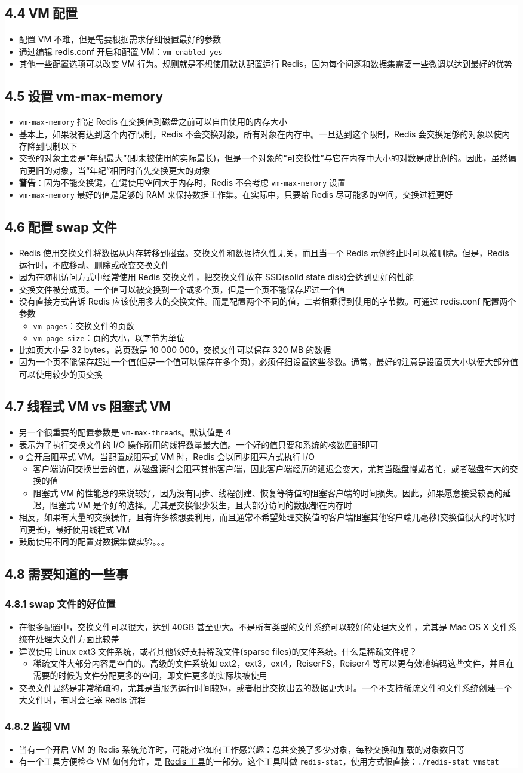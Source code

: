 ## 4.4 VM 配置

- 配置 VM 不难，但是需要根据需求仔细设置最好的参数
- 通过编辑 redis.conf 开启和配置 VM：`vm-enabled yes`
- 其他一些配置选项可以改变 VM 行为。规则就是不想使用默认配置运行 Redis，因为每个问题和数据集需要一些微调以达到最好的优势

## 4.5 设置 vm-max-memory

- `vm-max-memory` 指定 Redis 在交换值到磁盘之前可以自由使用的内存大小
- 基本上，如果没有达到这个内存限制，Redis 不会交换对象，所有对象在内存中。一旦达到这个限制，Redis 会交换足够的对象以使内存降到限制以下
- 交换的对象主要是“年纪最大”(即未被使用的实际最长)，但是一个对象的“可交换性”与它在内存中大小的对数是成比例的。因此，虽然偏向更旧的对象，当“年纪”相同时首先交换更大的对象
- **警告**：因为不能交换键，在键使用空间大于内存时，Redis 不会考虑 `vm-max-memory` 设置
- `vm-max-memory` 最好的值是足够的 RAM 来保持数据工作集。在实际中，只要给 Redis 尽可能多的空间，交换过程更好

## 4.6 配置 swap 文件

- Redis 使用交换文件将数据从内存转移到磁盘。交换文件和数据持久性无关，而且当一个 Redis 示例终止时可以被删除。但是，Redis 运行时，不应移动、删除或改变交换文件
- 因为在随机访问方式中经常使用 Redis 交换文件，把交换文件放在 SSD(solid state disk)会达到更好的性能
- 交换文件被分成页。一个值可以被交换到一个或多个页，但是一个页不能保存超过一个值
- 没有直接方式告诉 Redis 应该使用多大的交换文件。而是配置两个不同的值，二者相乘得到使用的字节数。可通过 redis.conf 配置两个参数
  - `vm-pages`：交换文件的页数
  - `vm-page-size`：页的大小，以字节为单位
- 比如页大小是 32 bytes，总页数是 10 000 000，交换文件可以保存 320 MB 的数据
- 因为一个页不能保存超过一个值(但是一个值可以保存在多个页)，必须仔细设置这些参数。通常，最好的注意是设置页大小以便大部分值可以使用较少的页交换

## 4.7 线程式 VM vs 阻塞式 VM

- 另一个很重要的配置参数是 `vm-max-threads`。默认值是 4
- 表示为了执行交换文件的 I/O 操作所用的线程数量最大值。一个好的值只要和系统的核数匹配即可
- `0` 会开启阻塞式 VM。当配置成阻塞式 VM 时，Redis 会以同步阻塞方式执行 I/O
  - 客户端访问交换出去的值，从磁盘读时会阻塞其他客户端，因此客户端经历的延迟会变大，尤其当磁盘慢或者忙，或者磁盘有大的交换的值
  - 阻塞式 VM 的性能总的来说较好，因为没有同步、线程创建、恢复等待值的阻塞客户端的时间损失。因此，如果愿意接受较高的延迟，阻塞式 VM 是个好的选择。尤其是交换很少发生，且大部分访问的数据都在内存时
- 相反，如果有大量的交换操作，且有许多核想要利用，而且通常不希望处理交换值的客户端阻塞其他客户端几毫秒(交换值很大的时候时间更长)，最好使用线程式 VM
- 鼓励使用不同的配置对数据集做实验。。。

## 4.8 需要知道的一些事

### 4.8.1 swap 文件的好位置

- 在很多配置中，交换文件可以很大，达到 40GB 甚至更大。不是所有类型的文件系统可以较好的处理大文件，尤其是 Mac OS X 文件系统在处理大文件方面比较差
- 建议使用 Linux ext3 文件系统，或者其他较好支持稀疏文件(sparse files)的文件系统。什么是稀疏文件呢？
  - 稀疏文件大部分内容是空白的。高级的文件系统如 ext2，ext3，ext4，ReiserFS，Reiser4 等可以更有效地编码这些文件，并且在需要的时候为文件分配更多的空间，即文件更多的实际块被使用
- 交换文件显然是非常稀疏的，尤其是当服务运行时间较短，或者相比交换出去的数据更大时。一个不支持稀疏文件的文件系统创建一个大文件时，有时会阻塞 Redis 流程

### 4.8.2 监视 VM

- 当有一个开启 VM 的 Redis 系统允许时，可能对它如何工作感兴趣：总共交换了多少对象，每秒交换和加载的对象数目等
- 有一个工具方便检查 VM 如何允许，是 [Redis 工具](http://github.com/antirez/redis-tools)的一部分。这个工具叫做 `redis-stat`，使用方式很直接：`./redis-stat vmstat`
